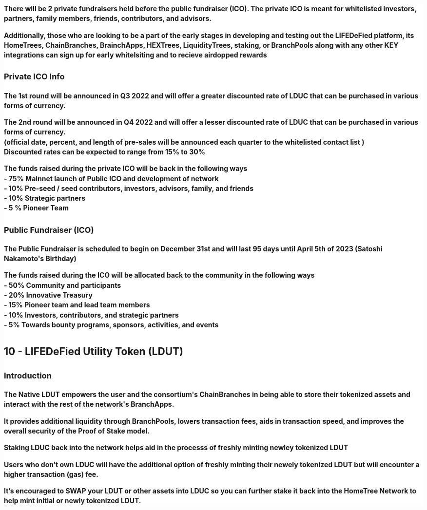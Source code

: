 **There will be 2 private fundraisers held before the public fundraiser (ICO). The private ICO is meant for whitelisted investors, partners, family members, friends, contributors, and advisors.**

**Additionally, those who are looking to be a part of the early stages in developing and testing out the LIFEDeFied platform, its HomeTrees, ChainBranches, BrainchApps, HEXTrees, LiquidityTrees, staking, or BranchPools along with any other KEY integrations can sign up for early whitelsiting and to recieve airdopped rewards**&#x20;

### **Private ICO Info**

**The 1st round will be announced in Q3 2022 and will offer a greater discounted rate of LDUC that can be purchased in various forms of currency.**

**The 2nd round will be announced in Q4 2022 and will offer a lesser discounted rate of LDUC that can be purchased in various forms of currency.**\
**(official date, percent, and length of pre-sales will be announced each quarter to the whitelisted contact list )**\
**Discounted rates can be expected to range from 15% to 30%**

**The funds raised during the private ICO will be back in the following ways**\
**- 75% Mainnet launch of Public ICO and development of network**\
**- 10% Pre-seed / seed contributors, investors, advisors, family, and friends**\
**- 10% Strategic partners**\
**- 5 % Pioneer Team**

### **Public Fundraiser (ICO)**

**The Public Fundraiser is scheduled to begin on December 31st and will last 95 days until April 5th of 2023 (Satoshi Nakamoto's Birthday)**

**The funds raised during the ICO will be allocated back to the community in the following ways**\
**- 50% Community and participants**\
**- 20% Innovative Treasury**\
**- 15% Pioneer team and lead team members**\
**- 10% Investors, contributors, and strategic partners**\
**- 5% Towards bounty programs, sponsors, activities, and events**

## **10 - LIFEDeFied Utility Token (LDUT)**

### **Introduction**

**The Native LDUT empowers the user and the consortium's ChainBranches in being able to store their tokenized assets and interact with the rest of the network's BranchApps.**

**It provides additional liquidity through BranchPools, lowers transaction fees, aids in transaction speed, and improves the overall security of the Proof of Stake model.**

**Staking LDUC back into the network helps aid in the processs of freshly minting newley tokenized LDUT**&#x20;

**Users who don’t own LDUC will have the additional option of freshly minting their newely tokenized LDUT but will encounter a higher transaction (gas) fee.**

**It’s encouraged to SWAP your LDUT or other assets into LDUC so you can further stake it back into the HomeTree Network to help mint initial or newly tokenized LDUT.**
